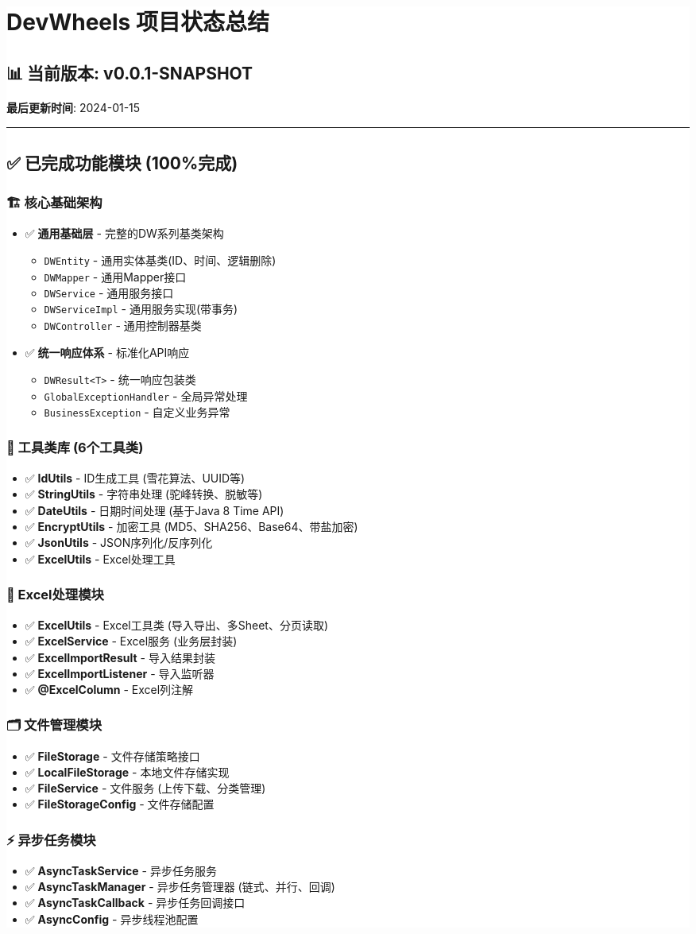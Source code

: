 # DevWheels 项目状态总结

## 📊 当前版本: v0.0.1-SNAPSHOT
**最后更新时间**: 2024-01-15

---

## ✅ 已完成功能模块 (100%完成)

### 🏗️ 核心基础架构
- ✅ **通用基础层** - 完整的DW系列基类架构
  - `DWEntity` - 通用实体基类(ID、时间、逻辑删除)
  - `DWMapper` - 通用Mapper接口
  - `DWService` - 通用服务接口
  - `DWServiceImpl` - 通用服务实现(带事务)
  - `DWController` - 通用控制器基类

- ✅ **统一响应体系** - 标准化API响应
  - `DWResult<T>` - 统一响应包装类
  - `GlobalExceptionHandler` - 全局异常处理
  - `BusinessException` - 自定义业务异常

### 🔧 工具类库 (6个工具类)
- ✅ **IdUtils** - ID生成工具 (雪花算法、UUID等)
- ✅ **StringUtils** - 字符串处理 (驼峰转换、脱敏等)
- ✅ **DateUtils** - 日期时间处理 (基于Java 8 Time API)
- ✅ **EncryptUtils** - 加密工具 (MD5、SHA256、Base64、带盐加密)
- ✅ **JsonUtils** - JSON序列化/反序列化
- ✅ **ExcelUtils** - Excel处理工具

### 📄 Excel处理模块
- ✅ **ExcelUtils** - Excel工具类 (导入导出、多Sheet、分页读取)
- ✅ **ExcelService** - Excel服务 (业务层封装)
- ✅ **ExcelImportResult** - 导入结果封装
- ✅ **ExcelImportListener** - 导入监听器
- ✅ **@ExcelColumn** - Excel列注解

### 🗂️ 文件管理模块
- ✅ **FileStorage** - 文件存储策略接口
- ✅ **LocalFileStorage** - 本地文件存储实现
- ✅ **FileService** - 文件服务 (上传下载、分类管理)
- ✅ **FileStorageConfig** - 文件存储配置

### ⚡ 异步任务模块
- ✅ **AsyncTaskService** - 异步任务服务
- ✅ **AsyncTaskManager** - 异步任务管理器 (链式、并行、回调)
- ✅ **AsyncTaskCallback** - 异步任务回调接口
- ✅ **AsyncConfig** - 异步线程池配置
